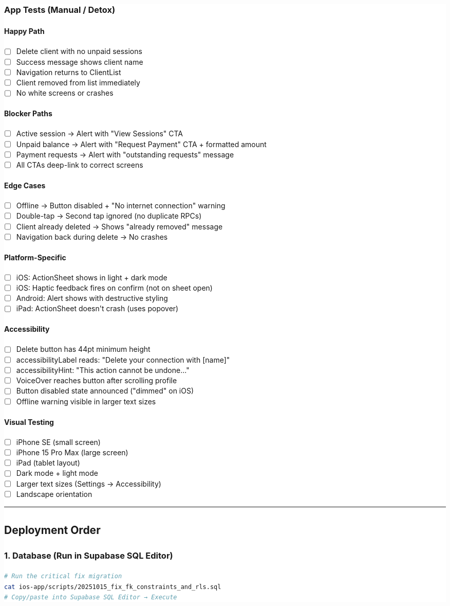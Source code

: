 ### App Tests (Manual / Detox)

#### Happy Path
- [ ] Delete client with no unpaid sessions
- [ ] Success message shows client name
- [ ] Navigation returns to ClientList
- [ ] Client removed from list immediately
- [ ] No white screens or crashes

#### Blocker Paths
- [ ] Active session → Alert with "View Sessions" CTA
- [ ] Unpaid balance → Alert with "Request Payment" CTA + formatted amount
- [ ] Payment requests → Alert with "outstanding requests" message
- [ ] All CTAs deep-link to correct screens

#### Edge Cases
- [ ] Offline → Button disabled + "No internet connection" warning
- [ ] Double-tap → Second tap ignored (no duplicate RPCs)
- [ ] Client already deleted → Shows "already removed" message
- [ ] Navigation back during delete → No crashes

#### Platform-Specific
- [ ] iOS: ActionSheet shows in light + dark mode
- [ ] iOS: Haptic feedback fires on confirm (not on sheet open)
- [ ] Android: Alert shows with destructive styling
- [ ] iPad: ActionSheet doesn't crash (uses popover)

#### Accessibility
- [ ] Delete button has 44pt minimum height
- [ ] accessibilityLabel reads: "Delete your connection with [name]"
- [ ] accessibilityHint: "This action cannot be undone..."
- [ ] VoiceOver reaches button after scrolling profile
- [ ] Button disabled state announced ("dimmed" on iOS)
- [ ] Offline warning visible in larger text sizes

#### Visual Testing
- [ ] iPhone SE (small screen)
- [ ] iPhone 15 Pro Max (large screen)
- [ ] iPad (tablet layout)
- [ ] Dark mode + light mode
- [ ] Larger text sizes (Settings → Accessibility)
- [ ] Landscape orientation

---

## Deployment Order

### 1. Database (Run in Supabase SQL Editor)

```bash
# Run the critical fix migration
cat ios-app/scripts/20251015_fix_fk_constraints_and_rls.sql
# Copy/paste into Supabase SQL Editor → Execute
```
